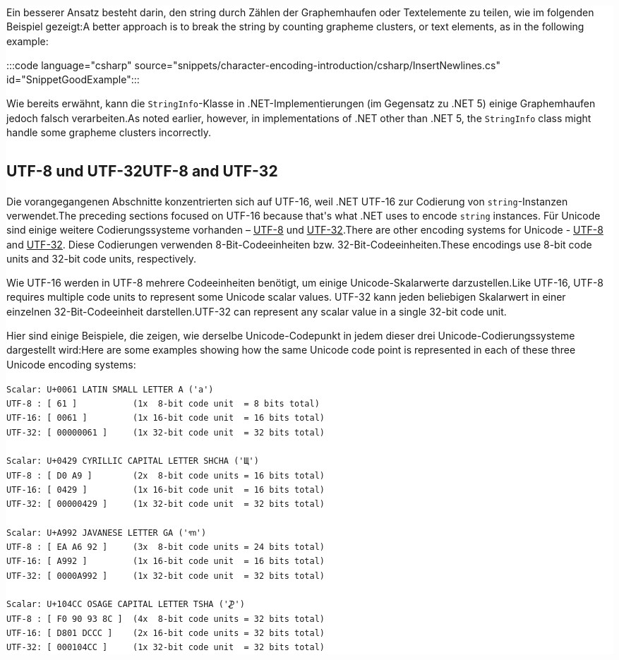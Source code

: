 <span data-ttu-id="7be82-246">Ein besserer Ansatz besteht darin, den string durch Zählen der Graphemhaufen oder Textelemente zu teilen, wie im folgenden Beispiel gezeigt:</span><span class="sxs-lookup"><span data-stu-id="7be82-246">A better approach is to break the string by counting grapheme clusters, or text elements, as in the following example:</span></span>

:::code language="csharp" source="snippets/character-encoding-introduction/csharp/InsertNewlines.cs" id="SnippetGoodExample":::

<span data-ttu-id="7be82-247">Wie bereits erwähnt, kann die `StringInfo`-Klasse in .NET-Implementierungen (im Gegensatz zu .NET 5) einige Graphemhaufen jedoch falsch verarbeiten.</span><span class="sxs-lookup"><span data-stu-id="7be82-247">As noted earlier, however, in implementations of .NET other than .NET 5, the `StringInfo` class might handle some grapheme clusters incorrectly.</span></span>

## <a name="utf-8-and-utf-32"></a><span data-ttu-id="7be82-248">UTF-8 und UTF-32</span><span class="sxs-lookup"><span data-stu-id="7be82-248">UTF-8 and UTF-32</span></span>

<span data-ttu-id="7be82-249">Die vorangegangenen Abschnitte konzentrierten sich auf UTF-16, weil .NET UTF-16 zur Codierung von `string`-Instanzen verwendet.</span><span class="sxs-lookup"><span data-stu-id="7be82-249">The preceding sections focused on UTF-16 because that's what .NET uses to encode `string` instances.</span></span> <span data-ttu-id="7be82-250">Für Unicode sind einige weitere Codierungssysteme vorhanden – [UTF-8](https://www.unicode.org/faq/utf_bom.html#UTF8) und [UTF-32](https://www.unicode.org/faq/utf_bom.html#UTF32).</span><span class="sxs-lookup"><span data-stu-id="7be82-250">There are other encoding systems for Unicode - [UTF-8](https://www.unicode.org/faq/utf_bom.html#UTF8) and [UTF-32](https://www.unicode.org/faq/utf_bom.html#UTF32).</span></span> <span data-ttu-id="7be82-251">Diese Codierungen verwenden 8-Bit-Codeeinheiten bzw. 32-Bit-Codeeinheiten.</span><span class="sxs-lookup"><span data-stu-id="7be82-251">These encodings use 8-bit code units and 32-bit code units, respectively.</span></span>

<span data-ttu-id="7be82-252">Wie UTF-16 werden in UTF-8 mehrere Codeeinheiten benötigt, um einige Unicode-Skalarwerte darzustellen.</span><span class="sxs-lookup"><span data-stu-id="7be82-252">Like UTF-16, UTF-8 requires multiple code units to represent some Unicode scalar values.</span></span> <span data-ttu-id="7be82-253">UTF-32 kann jeden beliebigen Skalarwert in einer einzelnen 32-Bit-Codeeinheit darstellen.</span><span class="sxs-lookup"><span data-stu-id="7be82-253">UTF-32 can represent any scalar value in a single 32-bit code unit.</span></span>

<span data-ttu-id="7be82-254">Hier sind einige Beispiele, die zeigen, wie derselbe Unicode-Codepunkt in jedem dieser drei Unicode-Codierungssysteme dargestellt wird:</span><span class="sxs-lookup"><span data-stu-id="7be82-254">Here are some examples showing how the same Unicode code point is represented in each of these three Unicode encoding systems:</span></span>

```
Scalar: U+0061 LATIN SMALL LETTER A ('a')
UTF-8 : [ 61 ]           (1x  8-bit code unit  = 8 bits total)
UTF-16: [ 0061 ]         (1x 16-bit code unit  = 16 bits total)
UTF-32: [ 00000061 ]     (1x 32-bit code unit  = 32 bits total)

Scalar: U+0429 CYRILLIC CAPITAL LETTER SHCHA ('Щ')
UTF-8 : [ D0 A9 ]        (2x  8-bit code units = 16 bits total)
UTF-16: [ 0429 ]         (1x 16-bit code unit  = 16 bits total)
UTF-32: [ 00000429 ]     (1x 32-bit code unit  = 32 bits total)

Scalar: U+A992 JAVANESE LETTER GA ('ꦒ')
UTF-8 : [ EA A6 92 ]     (3x  8-bit code units = 24 bits total)
UTF-16: [ A992 ]         (1x 16-bit code unit  = 16 bits total)
UTF-32: [ 0000A992 ]     (1x 32-bit code unit  = 32 bits total)

Scalar: U+104CC OSAGE CAPITAL LETTER TSHA ('𐓌')
UTF-8 : [ F0 90 93 8C ]  (4x  8-bit code units = 32 bits total)
UTF-16: [ D801 DCCC ]    (2x 16-bit code units = 32 bits total)
UTF-32: [ 000104CC ]     (1x 32-bit code unit  = 32 bits total)
```
